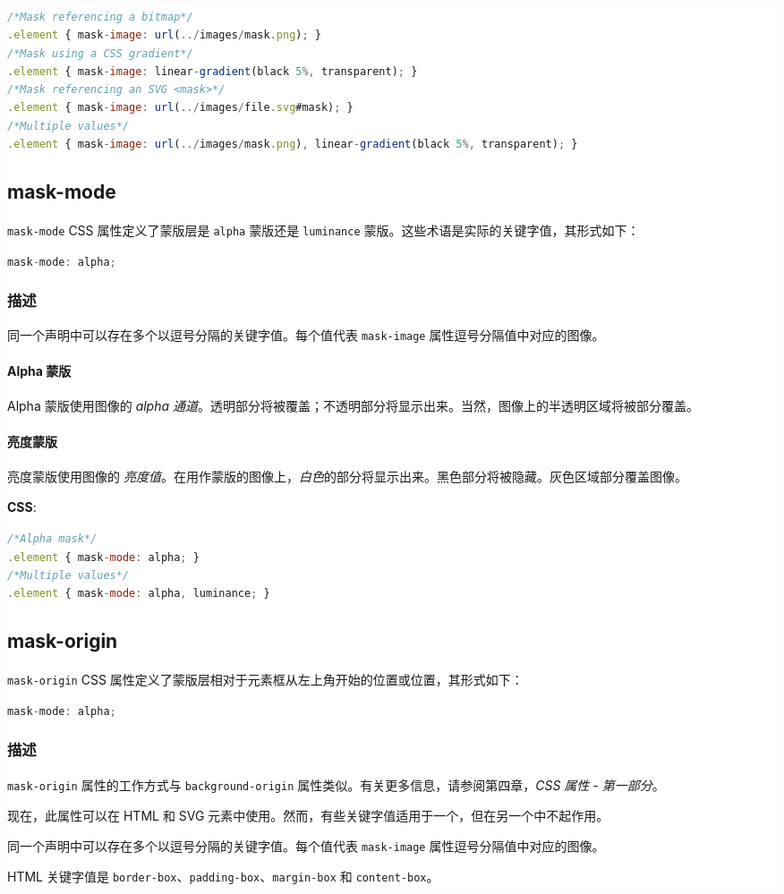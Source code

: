 ```js
/*Mask referencing a bitmap*/
.element { mask-image: url(../images/mask.png); }
/*Mask using a CSS gradient*/
.element { mask-image: linear-gradient(black 5%, transparent); }
/*Mask referencing an SVG <mask>*/
.element { mask-image: url(../images/file.svg#mask); }
/*Multiple values*/
.element { mask-image: url(../images/mask.png), linear-gradient(black 5%, transparent); }
```

## mask-mode

`mask-mode` CSS 属性定义了蒙版层是 `alpha` 蒙版还是 `luminance` 蒙版。这些术语是实际的关键字值，其形式如下：

```js
mask-mode: alpha;
```

### 描述

同一个声明中可以存在多个以逗号分隔的关键字值。每个值代表 `mask-image` 属性逗号分隔值中对应的图像。

#### Alpha 蒙版

Alpha 蒙版使用图像的 *alpha 通道*。透明部分将被覆盖；不透明部分将显示出来。当然，图像上的半透明区域将被部分覆盖。

#### 亮度蒙版

亮度蒙版使用图像的 *亮度值*。在用作蒙版的图像上，*白色*的部分将显示出来。黑色部分将被隐藏。灰色区域部分覆盖图像。

**CSS**:

```js
/*Alpha mask*/
.element { mask-mode: alpha; }
/*Multiple values*/
.element { mask-mode: alpha, luminance; }
```

## mask-origin

`mask-origin` CSS 属性定义了蒙版层相对于元素框从左上角开始的位置或位置，其形式如下：

```js
mask-mode: alpha;
```

### 描述

`mask-origin` 属性的工作方式与 `background-origin` 属性类似。有关更多信息，请参阅第四章，*CSS 属性 - 第一部分*。

现在，此属性可以在 HTML 和 SVG 元素中使用。然而，有些关键字值适用于一个，但在另一个中不起作用。

同一个声明中可以存在多个以逗号分隔的关键字值。每个值代表 `mask-image` 属性逗号分隔值中对应的图像。

HTML 关键字值是 `border-box`、`padding-box`、`margin-box` 和 `content-box`。
